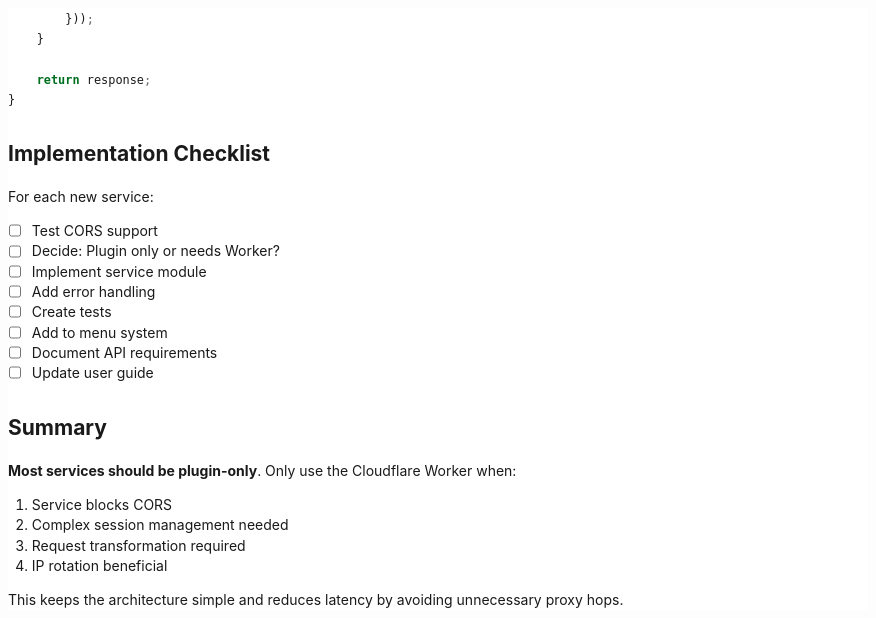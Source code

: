 ```javascript
        }));
    }
    
    return response;
}
```

## Implementation Checklist

For each new service:

- [ ] Test CORS support
- [ ] Decide: Plugin only or needs Worker?
- [ ] Implement service module
- [ ] Add error handling
- [ ] Create tests
- [ ] Add to menu system
- [ ] Document API requirements
- [ ] Update user guide

## Summary

**Most services should be plugin-only**. Only use the Cloudflare Worker when:
1. Service blocks CORS
2. Complex session management needed
3. Request transformation required
4. IP rotation beneficial

This keeps the architecture simple and reduces latency by avoiding unnecessary proxy hops.